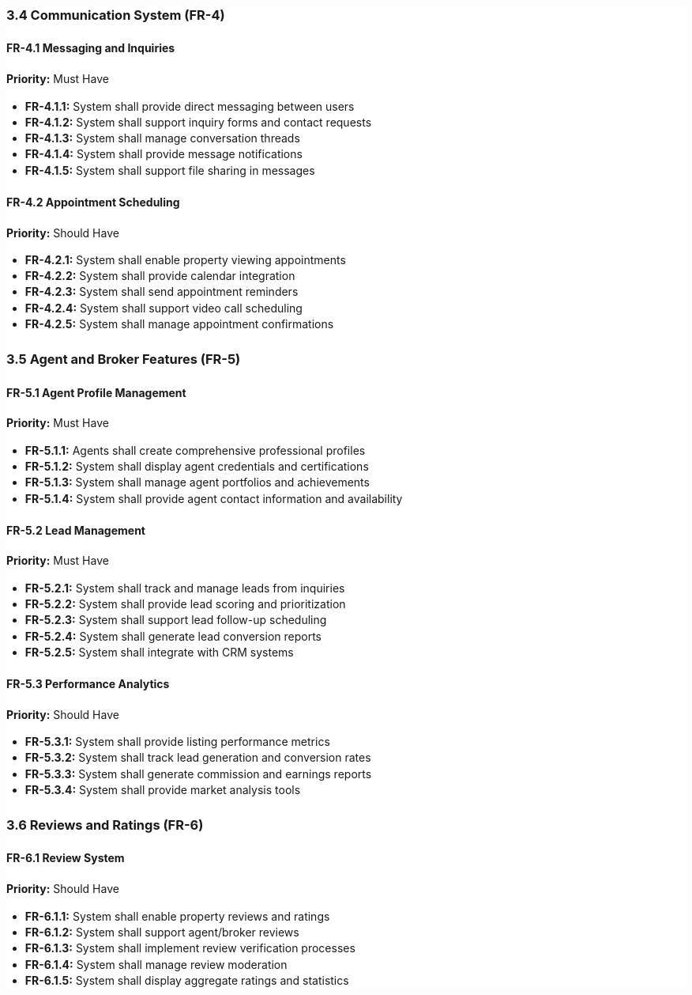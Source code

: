 ### 3.4 Communication System (FR-4)

#### FR-4.1 Messaging and Inquiries
**Priority:** Must Have
- **FR-4.1.1:** System shall provide direct messaging between users
- **FR-4.1.2:** System shall support inquiry forms and contact requests
- **FR-4.1.3:** System shall manage conversation threads
- **FR-4.1.4:** System shall provide message notifications
- **FR-4.1.5:** System shall support file sharing in messages

#### FR-4.2 Appointment Scheduling
**Priority:** Should Have
- **FR-4.2.1:** System shall enable property viewing appointments
- **FR-4.2.2:** System shall provide calendar integration
- **FR-4.2.3:** System shall send appointment reminders
- **FR-4.2.4:** System shall support video call scheduling
- **FR-4.2.5:** System shall manage appointment confirmations

### 3.5 Agent and Broker Features (FR-5)

#### FR-5.1 Agent Profile Management
**Priority:** Must Have
- **FR-5.1.1:** Agents shall create comprehensive professional profiles
- **FR-5.1.2:** System shall display agent credentials and certifications
- **FR-5.1.3:** System shall manage agent portfolios and achievements
- **FR-5.1.4:** System shall provide agent contact information and availability

#### FR-5.2 Lead Management
**Priority:** Must Have
- **FR-5.2.1:** System shall track and manage leads from inquiries
- **FR-5.2.2:** System shall provide lead scoring and prioritization
- **FR-5.2.3:** System shall support lead follow-up scheduling
- **FR-5.2.4:** System shall generate lead conversion reports
- **FR-5.2.5:** System shall integrate with CRM systems

#### FR-5.3 Performance Analytics
**Priority:** Should Have
- **FR-5.3.1:** System shall provide listing performance metrics
- **FR-5.3.2:** System shall track lead generation and conversion rates
- **FR-5.3.3:** System shall generate commission and earnings reports
- **FR-5.3.4:** System shall provide market analysis tools

### 3.6 Reviews and Ratings (FR-6)

#### FR-6.1 Review System
**Priority:** Should Have
- **FR-6.1.1:** System shall enable property reviews and ratings
- **FR-6.1.2:** System shall support agent/broker reviews
- **FR-6.1.3:** System shall implement review verification processes
- **FR-6.1.4:** System shall manage review moderation
- **FR-6.1.5:** System shall display aggregate ratings and statistics
